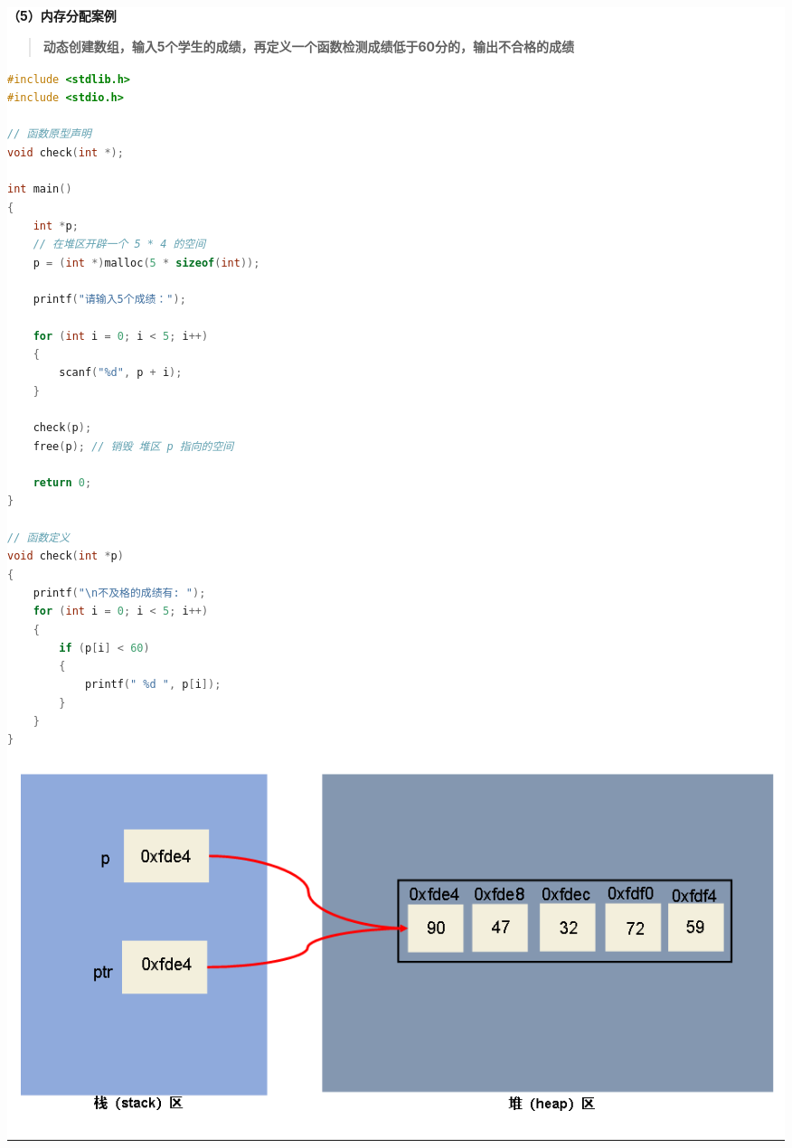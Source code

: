 
**（5）内存分配案例**
>**动态创建数组，输入5个学生的成绩，再定义一个函数检测成绩低于60分的，输出不合格的成绩**
```c
#include <stdlib.h>
#include <stdio.h>

// 函数原型声明
void check(int *);

int main()
{   
    int *p;
    // 在堆区开辟一个 5 * 4 的空间
    p = (int *)malloc(5 * sizeof(int));

    printf("请输入5个成绩：");

    for (int i = 0; i < 5; i++)
    {
        scanf("%d", p + i);
    }

    check(p);
    free(p); // 销毁 堆区 p 指向的空间

    return 0;
}

// 函数定义
void check(int *p)
{
    printf("\n不及格的成绩有: ");
    for (int i = 0; i < 5; i++)
    {
        if (p[i] < 60)
        {
            printf(" %d ", p[i]);
        }
    }
}
```
![](./assert/第十二章：动态内存分配/内存分析案例.png)

---